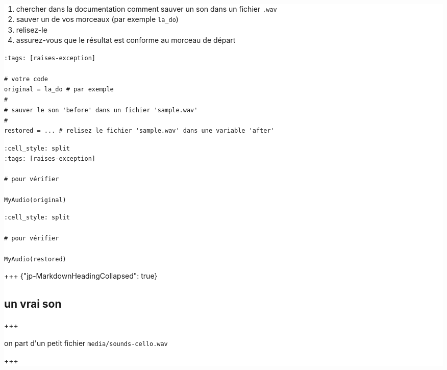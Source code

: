 1. chercher dans la documentation comment sauver un son dans un fichier `.wav`
1. sauver un de vos morceaux (par exemple `la_do`)
1. relisez-le
1. assurez-vous que le résultat est conforme au morceau de départ

```{code-cell} ipython3
:tags: [raises-exception]

# votre code
original = la_do # par exemple
#
# sauver le son 'before' dans un fichier 'sample.wav'
#
restored = ... # relisez le fichier 'sample.wav' dans une variable 'after'
```

```{code-cell} ipython3
:cell_style: split
:tags: [raises-exception]

# pour vérifier

MyAudio(original)
```

```{code-cell} ipython3
:cell_style: split

# pour vérifier

MyAudio(restored)
```

+++ {"jp-MarkdownHeadingCollapsed": true}

## un vrai son

+++

on part d'un petit fichier `media/sounds-cello.wav`

+++

<audio controls src="media/sounds-cello.wav" style="width:100%">

+++

**exercice**

1. lire le fichier (ranger le signal dans une variable `data`)
   (voyez `wavfile.read`)

```{code-cell} ipython3
# votre code
```

2. écoutez le
